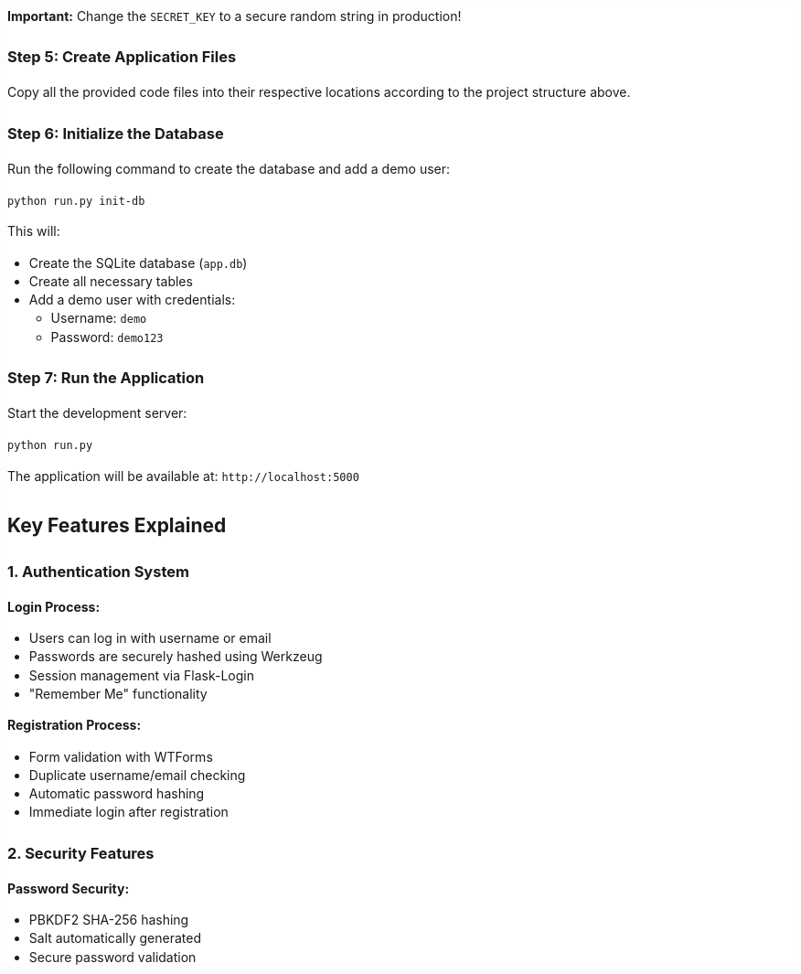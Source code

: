 **Important:** Change the `SECRET_KEY` to a secure random string in production!

### Step 5: Create Application Files

Copy all the provided code files into their respective locations according to the project structure above.

### Step 6: Initialize the Database

Run the following command to create the database and add a demo user:

```bash
python run.py init-db
```

This will:
- Create the SQLite database (`app.db`)
- Create all necessary tables
- Add a demo user with credentials:
  - Username: `demo`
  - Password: `demo123`

### Step 7: Run the Application

Start the development server:

```bash
python run.py
```

The application will be available at: `http://localhost:5000`

## Key Features Explained

### 1. Authentication System

**Login Process:**
- Users can log in with username or email
- Passwords are securely hashed using Werkzeug
- Session management via Flask-Login
- "Remember Me" functionality

**Registration Process:**
- Form validation with WTForms
- Duplicate username/email checking
- Automatic password hashing
- Immediate login after registration

### 2. Security Features

**Password Security:**
- PBKDF2 SHA-256 hashing
- Salt automatically generated
- Secure password validation
